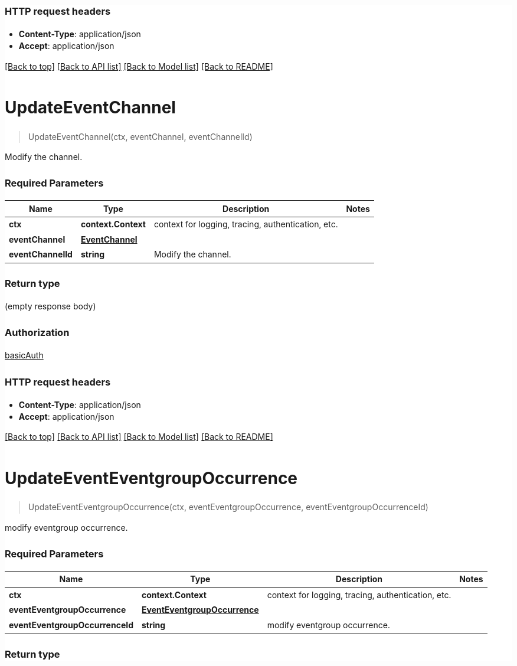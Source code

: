 ### HTTP request headers

 - **Content-Type**: application/json
 - **Accept**: application/json

[[Back to top]](#) [[Back to API list]](../README.md#documentation-for-api-endpoints) [[Back to Model list]](../README.md#documentation-for-models) [[Back to README]](../README.md)

# **UpdateEventChannel**
> UpdateEventChannel(ctx, eventChannel, eventChannelId)


Modify the channel.

### Required Parameters

Name | Type | Description  | Notes
------------- | ------------- | ------------- | -------------
 **ctx** | **context.Context** | context for logging, tracing, authentication, etc.
  **eventChannel** | [**EventChannel**](EventChannel.md)|  | 
  **eventChannelId** | **string**| Modify the channel. | 

### Return type

 (empty response body)

### Authorization

[basicAuth](../README.md#basicAuth)

### HTTP request headers

 - **Content-Type**: application/json
 - **Accept**: application/json

[[Back to top]](#) [[Back to API list]](../README.md#documentation-for-api-endpoints) [[Back to Model list]](../README.md#documentation-for-models) [[Back to README]](../README.md)

# **UpdateEventEventgroupOccurrence**
> UpdateEventEventgroupOccurrence(ctx, eventEventgroupOccurrence, eventEventgroupOccurrenceId)


modify eventgroup occurrence.

### Required Parameters

Name | Type | Description  | Notes
------------- | ------------- | ------------- | -------------
 **ctx** | **context.Context** | context for logging, tracing, authentication, etc.
  **eventEventgroupOccurrence** | [**EventEventgroupOccurrence**](EventEventgroupOccurrence.md)|  | 
  **eventEventgroupOccurrenceId** | **string**| modify eventgroup occurrence. | 

### Return type
